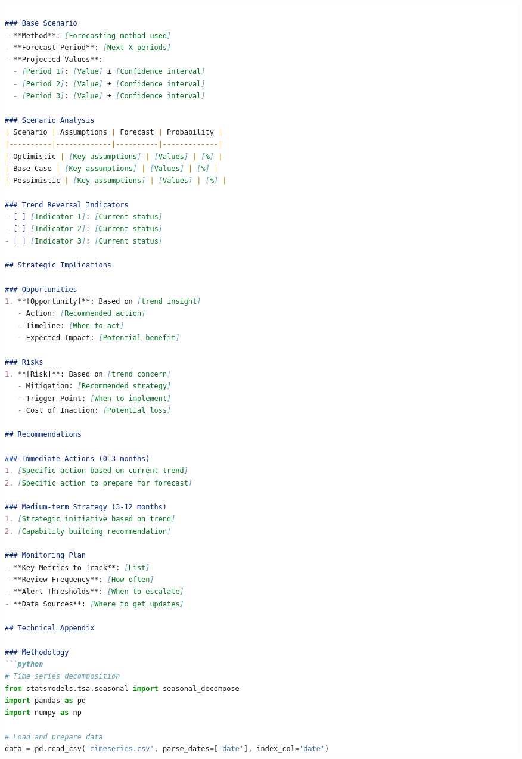 ```markdown

### Base Scenario
- **Method**: [Forecasting method used]
- **Forecast Period**: [Next X periods]
- **Projected Values**:
  - [Period 1]: [Value] ± [Confidence interval]
  - [Period 2]: [Value] ± [Confidence interval]
  - [Period 3]: [Value] ± [Confidence interval]

### Scenario Analysis
| Scenario | Assumptions | Forecast | Probability |
|----------|-------------|----------|-------------|
| Optimistic | [Key assumptions] | [Values] | [%] |
| Base Case | [Key assumptions] | [Values] | [%] |
| Pessimistic | [Key assumptions] | [Values] | [%] |

### Trend Reversal Indicators
- [ ] [Indicator 1]: [Current status]
- [ ] [Indicator 2]: [Current status]
- [ ] [Indicator 3]: [Current status]

## Strategic Implications

### Opportunities
1. **[Opportunity]**: Based on [trend insight]
   - Action: [Recommended action]
   - Timeline: [When to act]
   - Expected Impact: [Potential benefit]

### Risks
1. **[Risk]**: Based on [trend concern]
   - Mitigation: [Recommended strategy]
   - Trigger Point: [When to implement]
   - Cost of Inaction: [Potential loss]

## Recommendations

### Immediate Actions (0-3 months)
1. [Specific action based on current trend]
2. [Specific action to prepare for forecast]

### Medium-term Strategy (3-12 months)
1. [Strategic initiative based on trend]
2. [Capability building recommendation]

### Monitoring Plan
- **Key Metrics to Track**: [List]
- **Review Frequency**: [How often]
- **Alert Thresholds**: [When to escalate]
- **Data Sources**: [Where to get updates]

## Technical Appendix

### Methodology
```python
# Time series decomposition
from statsmodels.tsa.seasonal import seasonal_decompose
import pandas as pd
import numpy as np

# Load and prepare data
data = pd.read_csv('timeseries.csv', parse_dates=['date'], index_col='date')

```